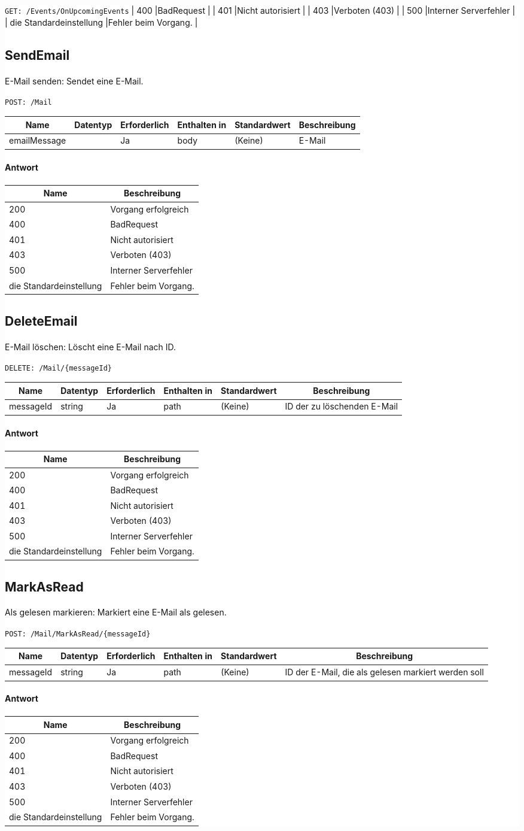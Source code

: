 ```GET: /Events/OnUpcomingEvents```
| 400 |BadRequest |
| 401 |Nicht autorisiert |
| 403 |Verboten (403) |
| 500 |Interner Serverfehler |
| die Standardeinstellung |Fehler beim Vorgang. |

## <a name="sendemail"></a>SendEmail
E-Mail senden: Sendet eine E-Mail.

```POST: /Mail```

| Name | Datentyp | Erforderlich | Enthalten in | Standardwert | Beschreibung |
| --- | --- | --- | --- | --- | --- |
| emailMessage | |Ja |body |(Keine) |E-Mail |

#### <a name="response"></a>Antwort
| Name | Beschreibung |
| --- | --- |
| 200 |Vorgang erfolgreich |
| 400 |BadRequest |
| 401 |Nicht autorisiert |
| 403 |Verboten (403) |
| 500 |Interner Serverfehler |
| die Standardeinstellung |Fehler beim Vorgang. |

## <a name="deleteemail"></a>DeleteEmail
E-Mail löschen: Löscht eine E-Mail nach ID.

```DELETE: /Mail/{messageId}```

| Name | Datentyp | Erforderlich | Enthalten in | Standardwert | Beschreibung |
| --- | --- | --- | --- | --- | --- |
| messageId |string |Ja |path |(Keine) |ID der zu löschenden E-Mail |

#### <a name="response"></a>Antwort
| Name | Beschreibung |
| --- | --- |
| 200 |Vorgang erfolgreich |
| 400 |BadRequest |
| 401 |Nicht autorisiert |
| 403 |Verboten (403) |
| 500 |Interner Serverfehler |
| die Standardeinstellung |Fehler beim Vorgang. |

## <a name="markasread"></a>MarkAsRead
Als gelesen markieren: Markiert eine E-Mail als gelesen.

```POST: /Mail/MarkAsRead/{messageId}```

| Name | Datentyp | Erforderlich | Enthalten in | Standardwert | Beschreibung |
| --- | --- | --- | --- | --- | --- |
| messageId |string |Ja |path |(Keine) |ID der E-Mail, die als gelesen markiert werden soll |

#### <a name="response"></a>Antwort
| Name | Beschreibung |
| --- | --- |
| 200 |Vorgang erfolgreich |
| 400 |BadRequest |
| 401 |Nicht autorisiert |
| 403 |Verboten (403) |
| 500 |Interner Serverfehler |
| die Standardeinstellung |Fehler beim Vorgang. |

```